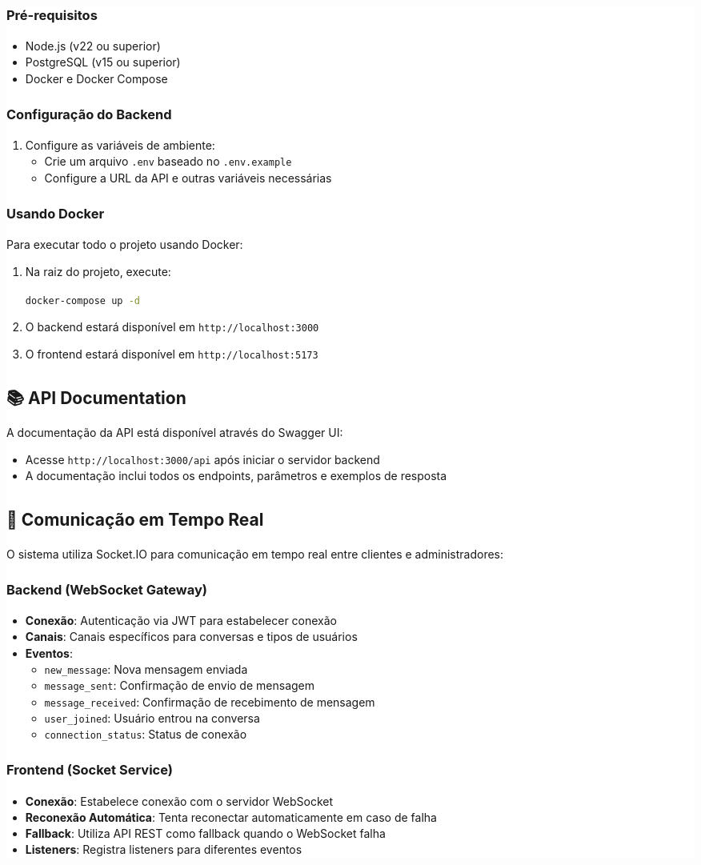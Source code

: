 ### Pré-requisitos
- Node.js (v22 ou superior)
- PostgreSQL (v15 ou superior)
- Docker e Docker Compose

### Configuração do Backend

1. Configure as variáveis de ambiente:
   - Crie um arquivo `.env` baseado no `.env.example`
   - Configure a URL da API e outras variáveis necessárias



### Usando Docker

Para executar todo o projeto usando Docker:

1. Na raiz do projeto, execute:
   ```bash
   docker-compose up -d
   ```

2. O backend estará disponível em `http://localhost:3000`
3. O frontend estará disponível em `http://localhost:5173`

## 📚 API Documentation

A documentação da API está disponível através do Swagger UI:

- Acesse `http://localhost:3000/api` após iniciar o servidor backend
- A documentação inclui todos os endpoints, parâmetros e exemplos de resposta

## 🔄 Comunicação em Tempo Real

O sistema utiliza Socket.IO para comunicação em tempo real entre clientes e administradores:

### Backend (WebSocket Gateway)

- **Conexão**: Autenticação via JWT para estabelecer conexão
- **Canais**: Canais específicos para conversas e tipos de usuários
- **Eventos**:
  - `new_message`: Nova mensagem enviada
  - `message_sent`: Confirmação de envio de mensagem
  - `message_received`: Confirmação de recebimento de mensagem
  - `user_joined`: Usuário entrou na conversa
  - `connection_status`: Status de conexão

### Frontend (Socket Service)

- **Conexão**: Estabelece conexão com o servidor WebSocket
- **Reconexão Automática**: Tenta reconectar automaticamente em caso de falha
- **Fallback**: Utiliza API REST como fallback quando o WebSocket falha
- **Listeners**: Registra listeners para diferentes eventos
